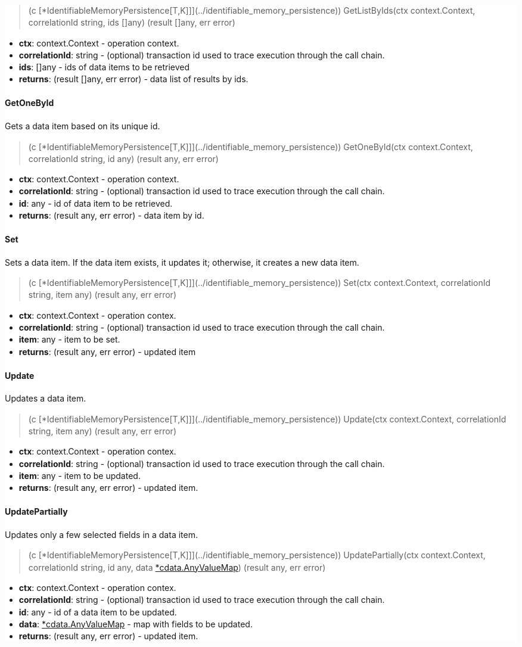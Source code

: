 > (c [*IdentifiableMemoryPersistence[T,K]]](../identifiable_memory_persistence)) GetListByIds(ctx context.Context, correlationId string, ids []any) (result []any, err error)

- **ctx**: context.Context - operation context.
- **correlationId**: string - (optional) transaction id used to trace execution through the call chain.
- **ids**: []any -  ids of data items to be retrieved
- **returns**: (result []any, err error) - data list of results by ids.


#### GetOneById
Gets a data item based on its unique id.

> (c [*IdentifiableMemoryPersistence[T,K]]](../identifiable_memory_persistence)) GetOneById(ctx context.Context, correlationId string, id any) (result any, err error)

- **ctx**: context.Context - operation context.
- **correlationId**: string - (optional) transaction id used to trace execution through the call chain.
- **id**: any - id of data item to be retrieved.
- **returns**: (result any, err error) - data item by id.


#### Set
Sets a data item. If the data item exists, it updates it; otherwise, it creates a new data item.

> (c [*IdentifiableMemoryPersistence[T,K]]](../identifiable_memory_persistence)) Set(ctx context.Context, correlationId string, item any) (result any, err error)

- **ctx**: context.Context - operation contex.
- **correlationId**: string - (optional) transaction id used to trace execution through the call chain.
- **item**: any - item to be set.
- **returns**: (result any, err error) - updated item


#### Update
Updates a data item.

> (c [*IdentifiableMemoryPersistence[T,K]]](../identifiable_memory_persistence)) Update(ctx context.Context, correlationId string, item any) (result any, err error)

- **ctx**: context.Context - operation contex.
- **correlationId**: string - (optional) transaction id used to trace execution through the call chain.
- **item**: any - item to be updated.
- **returns**: (result any, err error) - updated item.


#### UpdatePartially
Updates only a few selected fields in a data item.

> (c [*IdentifiableMemoryPersistence[T,K]]](../identifiable_memory_persistence)) UpdatePartially(ctx context.Context, correlationId string, id any, data [*cdata.AnyValueMap](../../../commons/data/any_value_map)) (result any, err error)

- **ctx**: context.Context - operation contex.
- **correlationId**: string - (optional) transaction id used to trace execution through the call chain.
- **id**: any - id of a data item to be updated.
- **data**: [*cdata.AnyValueMap](../../../commons/data/any_value_map) - map with fields to be updated.
- **returns**: (result any, err error) - updated item.
